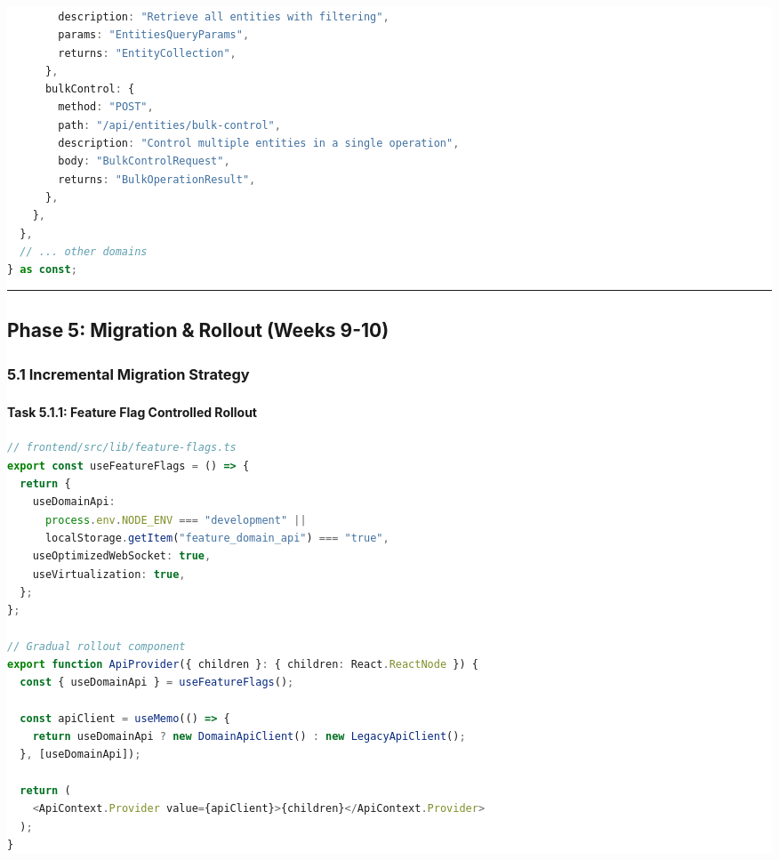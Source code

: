 ```typescript
        description: "Retrieve all entities with filtering",
        params: "EntitiesQueryParams",
        returns: "EntityCollection",
      },
      bulkControl: {
        method: "POST",
        path: "/api/entities/bulk-control",
        description: "Control multiple entities in a single operation",
        body: "BulkControlRequest",
        returns: "BulkOperationResult",
      },
    },
  },
  // ... other domains
} as const;
```

---

## Phase 5: Migration & Rollout (Weeks 9-10)

### 5.1 Incremental Migration Strategy

#### Task 5.1.1: Feature Flag Controlled Rollout

```typescript
// frontend/src/lib/feature-flags.ts
export const useFeatureFlags = () => {
  return {
    useDomainApi:
      process.env.NODE_ENV === "development" ||
      localStorage.getItem("feature_domain_api") === "true",
    useOptimizedWebSocket: true,
    useVirtualization: true,
  };
};

// Gradual rollout component
export function ApiProvider({ children }: { children: React.ReactNode }) {
  const { useDomainApi } = useFeatureFlags();

  const apiClient = useMemo(() => {
    return useDomainApi ? new DomainApiClient() : new LegacyApiClient();
  }, [useDomainApi]);

  return (
    <ApiContext.Provider value={apiClient}>{children}</ApiContext.Provider>
  );
}
```
